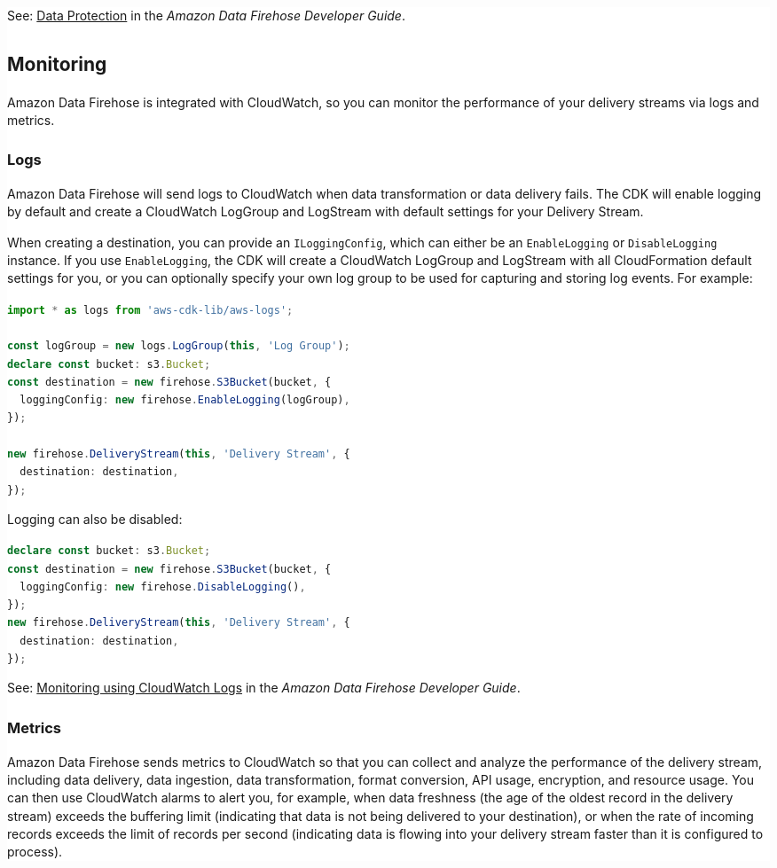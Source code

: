 See: [Data Protection](https://docs.aws.amazon.com/firehose/latest/dev/encryption.html)
in the *Amazon Data Firehose Developer Guide*.

## Monitoring

Amazon Data Firehose is integrated with CloudWatch, so you can monitor the performance of
your delivery streams via logs and metrics.

### Logs

Amazon Data Firehose will send logs to CloudWatch when data transformation or data
delivery fails. The CDK will enable logging by default and create a CloudWatch LogGroup
and LogStream with default settings for your Delivery Stream.

When creating a destination, you can provide an `ILoggingConfig`, which can either be an `EnableLogging` or `DisableLogging` instance.
If you use `EnableLogging`, the CDK will create a CloudWatch LogGroup and LogStream with all CloudFormation default settings for you, or you can optionally 
specify your own log group to be used for capturing and storing log events. For example:

```ts
import * as logs from 'aws-cdk-lib/aws-logs';

const logGroup = new logs.LogGroup(this, 'Log Group');
declare const bucket: s3.Bucket;
const destination = new firehose.S3Bucket(bucket, {
  loggingConfig: new firehose.EnableLogging(logGroup),
});

new firehose.DeliveryStream(this, 'Delivery Stream', {
  destination: destination,
});
```

Logging can also be disabled:

```ts
declare const bucket: s3.Bucket;
const destination = new firehose.S3Bucket(bucket, {
  loggingConfig: new firehose.DisableLogging(),
});
new firehose.DeliveryStream(this, 'Delivery Stream', {
  destination: destination,
});
```

See: [Monitoring using CloudWatch Logs](https://docs.aws.amazon.com/firehose/latest/dev/monitoring-with-cloudwatch-logs.html)
in the *Amazon Data Firehose Developer Guide*.

### Metrics

Amazon Data Firehose sends metrics to CloudWatch so that you can collect and analyze the
performance of the delivery stream, including data delivery, data ingestion, data
transformation, format conversion, API usage, encryption, and resource usage. You can then
use CloudWatch alarms to alert you, for example, when data freshness (the age of the
oldest record in the delivery stream) exceeds the buffering limit (indicating that data is
not being delivered to your destination), or when the rate of incoming records exceeds the
limit of records per second (indicating data is flowing into your delivery stream faster
than it is configured to process).
